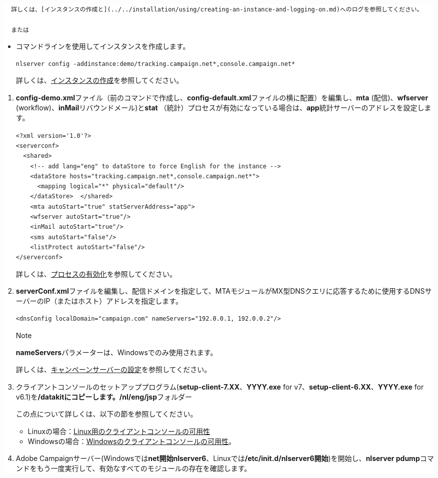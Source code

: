       詳しくは、[インスタンスの作成と](../../installation/using/creating-an-instance-and-logging-on.md)へのログを参照してください。

      または

   * コマンドラインを使用してインスタンスを作成します。

      ```
      nlserver config -addinstance:demo/tracking.campaign.net*,console.campaign.net*
      ```

      詳しくは、[インスタンスの作成](../../installation/using/command-lines.md#creating-an-instance)を参照してください。

1. **config-demo.xml**&#x200B;ファイル（前のコマンドで作成し、**config-default.xml**&#x200B;ファイルの横に配置）を編集し、**mta** (配信)、**wfserver** (workflow)、**inMail**&#x200B;リバウンドメール)と&#x200B;**stat** （統計）プロセスが有効になっている場合は、**app**&#x200B;統計サーバーのアドレスを設定します。

   ```
   <?xml version='1.0'?>
   <serverconf>  
     <shared>    
       <!-- add lang="eng" to dataStore to force English for the instance -->    
       <dataStore hosts="tracking.campaign.net*,console.campaign.net*">      
         <mapping logical="*" physical="default"/>    
       </dataStore>  </shared>  
       <mta autoStart="true" statServerAddress="app">
       <wfserver autoStart="true"/>  
       <inMail autoStart="true"/>  
       <sms autoStart="false"/>  
       <listProtect autoStart="false"/>
   </serverconf>
   ```

   詳しくは、[プロセスの有効化](../../installation/using/campaign-server-configuration.md#enabling-processes)を参照してください。

1. **serverConf.xml**&#x200B;ファイルを編集し、配信ドメインを指定して、MTAモジュールがMX型DNSクエリに応答するために使用するDNSサーバーのIP（またはホスト）アドレスを指定します。

   ```
   <dnsConfig localDomain="campaign.com" nameServers="192.0.0.1, 192.0.0.2"/>
   ```

   >[!NOTE]
   >
   >**nameServers**&#x200B;パラメーターは、Windowsでのみ使用されます。

   詳しくは、[キャンペーンサーバーの設定](../../installation/using/campaign-server-configuration.md)を参照してください。

1. クライアントコンソールのセットアッププログラム(**setup-client-7.XX**、**YYYY.exe** for v7、**setup-client-6.XX**、**YYYY.exe** for v6.1)を&#x200B;**/datakitにコピーします。/nl/eng/jsp**&#x200B;フォルダー

   この点について詳しくは、以下の節を参照してください。

   * Linuxの場合：[Linux用のクライアントコンソールの可用性](../../installation/using/client-console-availability-for-linux.md)
   * Windowsの場合：[Windowsのクライアントコンソールの可用性](../../installation/using/client-console-availability-for-windows.md)。

1. Adobe Campaignサーバー(Windowsでは&#x200B;**net開始nlserver6**、Linuxでは&#x200B;**/etc/init.d/nlserver6開始**)を開始し、**nlserver pdump**&#x200B;コマンドをもう一度実行して、有効なすべてのモジュールの存在を確認します。
